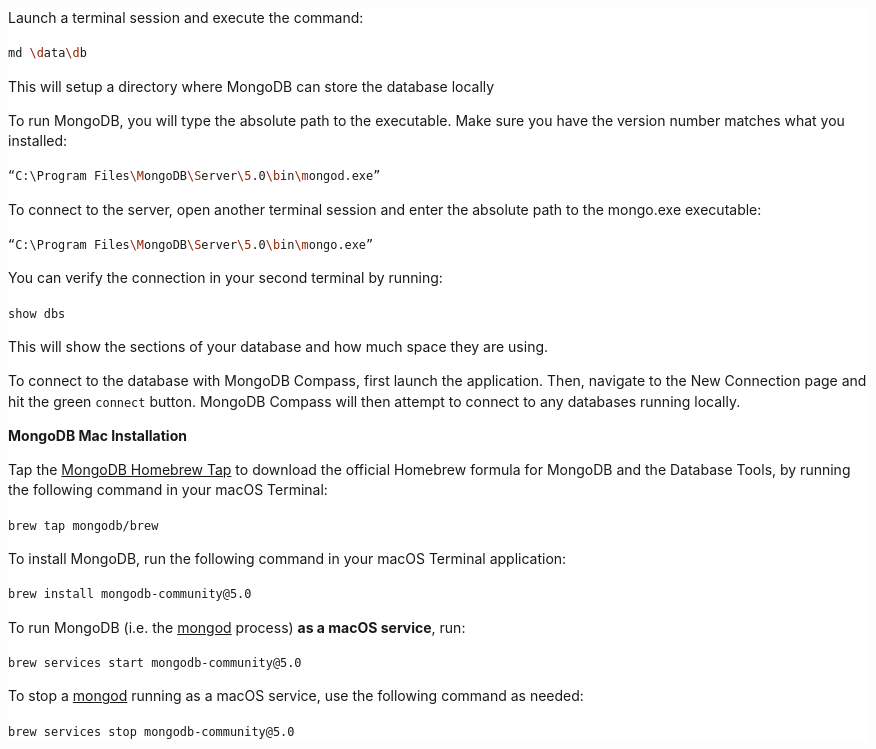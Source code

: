 Launch a terminal session and execute the command:

```bash
md \data\db
```

This will setup a directory where MongoDB can store the database locally

To run MongoDB, you will type the absolute path to the executable. Make sure you have the version number matches what you installed:

```bash
“C:\Program Files\MongoDB\Server\5.0\bin\mongod.exe”
```

To connect to the server, open another terminal session and enter the absolute path to the mongo.exe executable:

```bash
“C:\Program Files\MongoDB\Server\5.0\bin\mongo.exe”
```

You can verify the connection in your second terminal by running:

```bash
show dbs
```

This will show the sections of your database and how much space they are using.

To connect to the database with MongoDB Compass, first launch the application. Then, navigate to the New Connection page and hit the green `connect` button. MongoDB Compass will then attempt to connect to any databases running locally.

**MongoDB Mac Installation**

Tap the [MongoDB Homebrew Tap](https://github.com/mongodb/homebrew-brew) to download the official Homebrew formula for MongoDB and the Database Tools, by running the following command in your macOS Terminal:

```bash
brew tap mongodb/brew
```

To install MongoDB, run the following command in your macOS Terminal application:

```bash
brew install mongodb-community@5.0
```

To run MongoDB (i.e. the [mongod](https://docs.mongodb.com/manual/reference/program/mongod/#mongodb-binary-bin.mongod) process) **as a macOS service**, run:

```bash
brew services start mongodb-community@5.0
```

To stop a [mongod](https://docs.mongodb.com/manual/reference/program/mongod/#mongodb-binary-bin.mongod) running as a macOS service, use the following command as needed:

```bash
brew services stop mongodb-community@5.0
```
